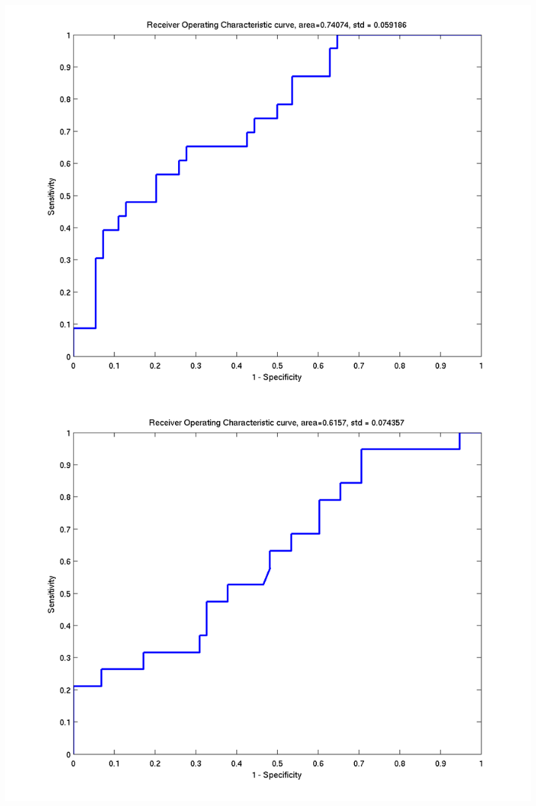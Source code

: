 ![](breast-cancerROC_rbfbiaswhite_test_plot_1.png)![](breast-cancerROC_rbfbiaswhite_test_plot_2.png) 